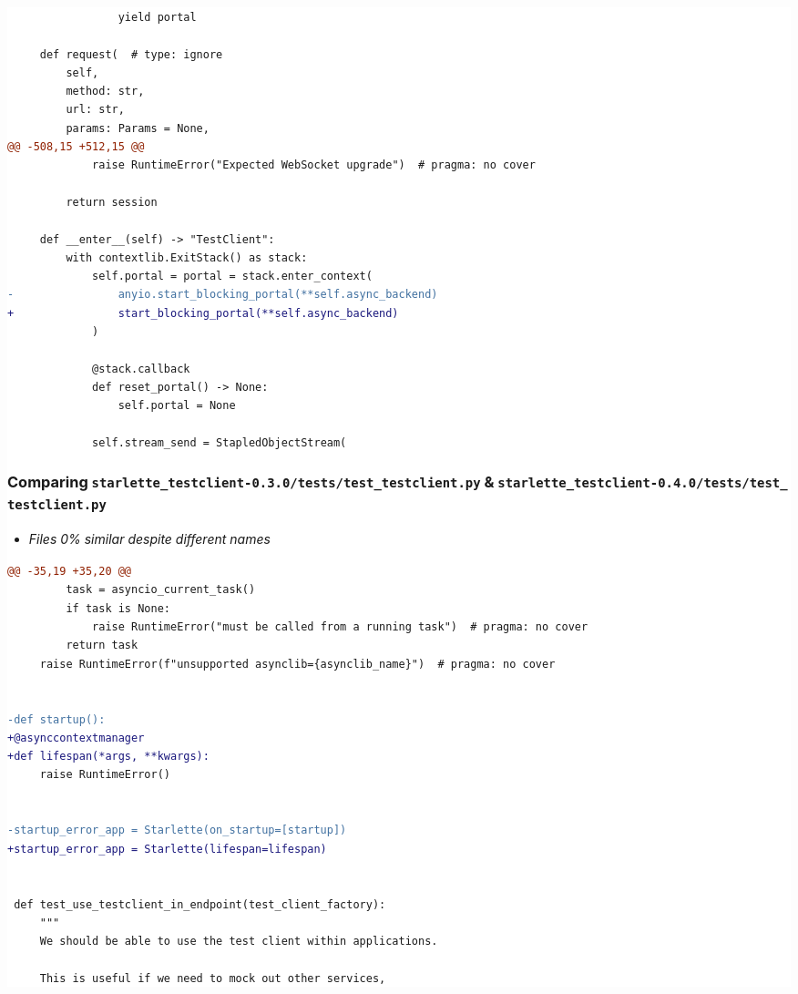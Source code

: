 ```diff
                 yield portal
 
     def request(  # type: ignore
         self,
         method: str,
         url: str,
         params: Params = None,
@@ -508,15 +512,15 @@
             raise RuntimeError("Expected WebSocket upgrade")  # pragma: no cover
 
         return session
 
     def __enter__(self) -> "TestClient":
         with contextlib.ExitStack() as stack:
             self.portal = portal = stack.enter_context(
-                anyio.start_blocking_portal(**self.async_backend)
+                start_blocking_portal(**self.async_backend)
             )
 
             @stack.callback
             def reset_portal() -> None:
                 self.portal = None
 
             self.stream_send = StapledObjectStream(
```

### Comparing `starlette_testclient-0.3.0/tests/test_testclient.py` & `starlette_testclient-0.4.0/tests/test_testclient.py`

 * *Files 0% similar despite different names*

```diff
@@ -35,19 +35,20 @@
         task = asyncio_current_task()
         if task is None:
             raise RuntimeError("must be called from a running task")  # pragma: no cover
         return task
     raise RuntimeError(f"unsupported asynclib={asynclib_name}")  # pragma: no cover
 
 
-def startup():
+@asynccontextmanager
+def lifespan(*args, **kwargs):
     raise RuntimeError()
 
 
-startup_error_app = Starlette(on_startup=[startup])
+startup_error_app = Starlette(lifespan=lifespan)
 
 
 def test_use_testclient_in_endpoint(test_client_factory):
     """
     We should be able to use the test client within applications.
 
     This is useful if we need to mock out other services,
```
